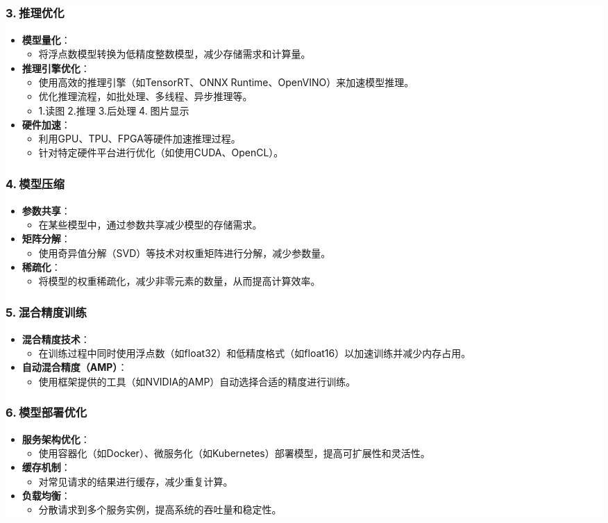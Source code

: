 ### 3. **推理优化**
   - **模型量化**：
     - 将浮点数模型转换为低精度整数模型，减少存储需求和计算量。
   - **推理引擎优化**：
     - 使用高效的推理引擎（如TensorRT、ONNX Runtime、OpenVINO）来加速模型推理。
     - 优化推理流程，如批处理、多线程、异步推理等。
     - 1.读图 2.推理 3.后处理 4. 图片显示
   - **硬件加速**：
     - 利用GPU、TPU、FPGA等硬件加速推理过程。
     - 针对特定硬件平台进行优化（如使用CUDA、OpenCL）。

### 4. **模型压缩**
   - **参数共享**：
     - 在某些模型中，通过参数共享减少模型的存储需求。
   - **矩阵分解**：
     - 使用奇异值分解（SVD）等技术对权重矩阵进行分解，减少参数量。
   - **稀疏化**：
     - 将模型的权重稀疏化，减少非零元素的数量，从而提高计算效率。

### 5. **混合精度训练**
   - **混合精度技术**：
     - 在训练过程中同时使用浮点数（如float32）和低精度格式（如float16）以加速训练并减少内存占用。
   - **自动混合精度（AMP）**：
     - 使用框架提供的工具（如NVIDIA的AMP）自动选择合适的精度进行训练。

### 6. **模型部署优化**
   - **服务架构优化**：
     - 使用容器化（如Docker）、微服务化（如Kubernetes）部署模型，提高可扩展性和灵活性。
   - **缓存机制**：
     - 对常见请求的结果进行缓存，减少重复计算。
   - **负载均衡**：
     - 分散请求到多个服务实例，提高系统的吞吐量和稳定性。
